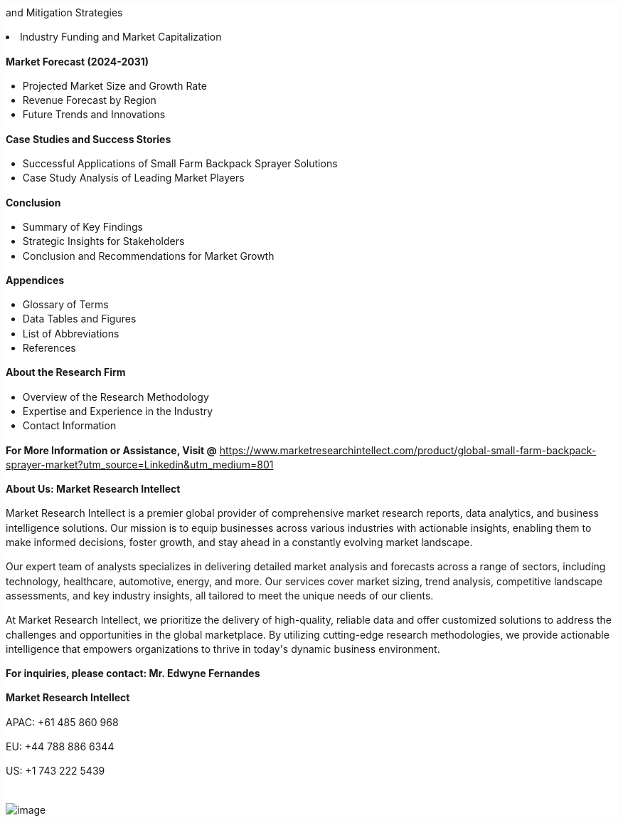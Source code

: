 and Mitigation Strategies</li><li>Industry Funding and Market Capitalization</li></ul><p><strong>Market Forecast (2024-2031)</strong></p><ul><li>Projected Market Size and Growth Rate</li><li>Revenue Forecast by Region</li><li>Future Trends and Innovations</li></ul><p><strong>Case Studies and Success Stories</strong></p><ul><li>Successful Applications of Small Farm Backpack Sprayer Solutions</li><li>Case Study Analysis of Leading Market Players</li></ul><p><strong>Conclusion</strong></p><ul><li>Summary of Key Findings</li><li>Strategic Insights for Stakeholders</li><li>Conclusion and Recommendations for Market Growth</li></ul><p><strong>Appendices</strong></p><ul><li>Glossary of Terms</li><li>Data Tables and Figures</li><li>List of Abbreviations</li><li>References</li></ul><p><strong>About the Research Firm</strong></p><ul><li>Overview of the Research Methodology</li><li>Expertise and Experience in the Industry</li><li>Contact Information</li></ul></div><div class="article-main__content" data-test-id="publishing-text-block"><p><span class="font-[700]"><strong>For More Information or Assistance, Visit @</strong>&nbsp;<a href="https://www.marketresearchintellect.com/product/global-small-farm-backpack-sprayer-market?utm_source=Linkedin&utm_medium=801">https://www.marketresearchintellect.com/product/global-small-farm-backpack-sprayer-market?utm_source=Linkedin&utm_medium=801</a></span></p><p><strong>About Us: Market Research Intellect</strong></p><p>Market Research Intellect is a premier global provider of comprehensive market research reports, data analytics, and business intelligence solutions. Our mission is to equip businesses across various industries with actionable insights, enabling them to make informed decisions, foster growth, and stay ahead in a constantly evolving market landscape.</p><p>Our expert team of analysts specializes in delivering detailed market analysis and forecasts across a range of sectors, including technology, healthcare, automotive, energy, and more. Our services cover market sizing, trend analysis, competitive landscape assessments, and key industry insights, all tailored to meet the unique needs of our clients.</p><p>At Market Research Intellect, we prioritize the delivery of high-quality, reliable data and offer customized solutions to address the challenges and opportunities in the global marketplace. By utilizing cutting-edge research methodologies, we provide actionable intelligence that empowers organizations to thrive in today's dynamic business environment.</p><p><strong>For inquiries, please contact: Mr. Edwyne Fernandes</strong></p><p><strong>Market Research Intellect</strong></p><p>APAC: +61 485 860 968</p><p>EU: +44 788 886 6344</p><p>US: +1 743 222 5439</p></div><div class="article-main__content" data-test-id="publishing-text-block">&nbsp;</div>
![image](https://github.com/user-attachments/assets/ea9cbc70-8a31-42eb-9dfb-e7dc89553a8f)
